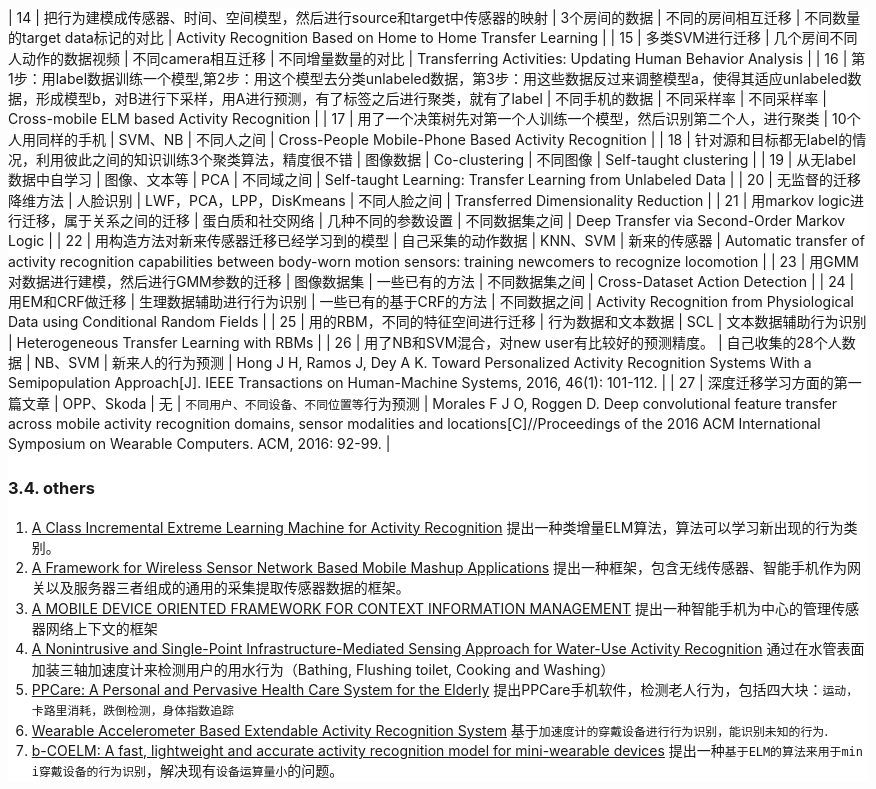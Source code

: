 | 14   | 把行为建模成传感器、时间、空间模型，然后进行source和target中传感器的映射 | 3个房间的数据                                                | 不同的房间相互迁移                                           | 不同数量的target data标记的对比                              | Activity Recognition Based on Home to Home Transfer Learning |
| 15   | 多类SVM进行迁移                                              | 几个房间不同人动作的数据视频                                 | 不同camera相互迁移                                           | 不同增量数量的对比                                           | Transferring Activities: Updating Human Behavior Analysis    |
| 16   | 第1步：用label数据训练一个模型,第2步：用这个模型去分类unlabeled数据，第3步：用这些数据反过来调整模型a，使得其适应unlabeled数据，形成模型b，对B进行下采样，用A进行预测，有了标签之后进行聚类，就有了label | 不同手机的数据                                               | 不同采样率                                                   | 不同采样率                                                   | Cross-mobile ELM based Activity Recognition                  |
| 17   | 用了一个决策树先对第一个人训练一个模型，然后识别第二个人，进行聚类 | 10个人用同样的手机                                           | SVM、NB                                                      | 不同人之间                                                   | Cross-People Mobile-Phone Based Activity Recognition         |
| 18   | 针对源和目标都无label的情况，利用彼此之间的知识训练3个聚类算法，精度很不错 | 图像数据                                                     | Co-clustering                                                | 不同图像                                                     | Self-taught clustering                                       |
| 19   | 从无label数据中自学习                                        | 图像、文本等                                                 | PCA                                                          | 不同域之间                                                   | Self-taught Learning: Transfer Learning from Unlabeled Data  |
| 20   | 无监督的迁移降维方法                                         | 人脸识别                                                     | LWF，PCA，LPP，DisKmeans                                     | 不同人脸之间                                                 | Transferred Dimensionality Reduction                         |
| 21   | 用markov logic进行迁移，属于关系之间的迁移                   | 蛋白质和社交网络                                             | 几种不同的参数设置                                           | 不同数据集之间                                               | Deep Transfer via Second-Order Markov Logic                  |
| 22   | 用构造方法对新来传感器迁移已经学习到的模型                   | 自己采集的动作数据                                           | KNN、SVM                                                     | 新来的传感器                                                 | Automatic transfer of activity recognition capabilities between body-worn motion sensors: training newcomers to recognize locomotion |
| 23   | 用GMM对数据进行建模，然后进行GMM参数的迁移                   | 图像数据集                                                   | 一些已有的方法                                               | 不同数据集之间                                               | Cross-Dataset Action Detection                               |
| 24   | 用EM和CRF做迁移                                              | 生理数据辅助进行行为识别                                     | 一些已有的基于CRF的方法                                      | 不同数据之间                                                 | Activity Recognition from Physiological Data using Conditional Random Fields |
| 25   | 用的RBM，不同的特征空间进行迁移                              | 行为数据和文本数据                                           | SCL                                                          | 文本数据辅助行为识别                                         | Heterogeneous Transfer Learning with RBMs                    |
| 26   | 用了NB和SVM混合，对new user有比较好的预测精度。              | 自己收集的28个人数据                                         | NB、SVM                                                      | 新来人的行为预测                                             | Hong J H, Ramos J, Dey A K. Toward Personalized Activity Recognition Systems With a Semipopulation Approach[J]. IEEE Transactions on Human-Machine Systems, 2016, 46(1): 101-112. |
| 27   | 深度迁移学习方面的第一篇文章                                 | OPP、Skoda                                                   | 无                                                           | `不同用户、不同设备、不同位置等`行为预测                     | Morales F J O, Roggen D. Deep convolutional feature transfer across mobile activity recognition domains, sensor modalities and locations[C]//Proceedings of the 2016 ACM International Symposium on Wearable Computers. ACM, 2016: 92-99. |

### 3.4. others

1. [A Class Incremental Extreme Learning Machine for Activity Recognition](https://mega.nz/#!hegygZwL!l25twe-8Krjl-6QxAKtpMxiInO4issQhtuvyeZguQA0) 提出一种类增量ELM算法，算法可以学习新出现的行为类别。
2. [A Framework for Wireless Sensor Network Based Mobile Mashup Applications](https://mega.nz/#!cXAjEAyY!Pcu1oqClxnPnP8qsT6Y-8EOsgfR3Y-RwcUMxXQCOX6M) 提出一种框架，包含无线传感器、智能手机作为网关以及服务器三者组成的通用的采集提取传感器数据的框架。
3. [A MOBILE DEVICE ORIENTED FRAMEWORK FOR CONTEXT INFORMATION MANAGEMENT](https://mega.nz/#!5eZwBLLC!5qenQvSzf7u7-_-N9p8WWaeZlER1pIKKYz0lt1QIUM4) 提出一种智能手机为中心的管理传感器网络上下文的框架
4. [A Nonintrusive and Single-Point Infrastructure-Mediated Sensing Approach for Water-Use Activity Recognition](https://mega.nz/#!AbYnCRQY!20tk8gbG1zbl1vRSOiSJVKJswAZscSFZ2AziEEE8hEU) 通过在水管表面加装三轴加速度计来检测用户的用水行为（Bathing, Flushing toilet, Cooking and Washing）
5. [PPCare: A Personal and Pervasive Health Care System for the Elderly](https://mega.nz/#!MP5F1AwC!n7N0YZvULU5x1CMn4YnbsfWRev-KctpGJFULJEc_qlQ) 提出PPCare手机软件，检测老人行为，包括四大块：`运动，卡路里消耗，跌倒检测，身体指数追踪`
6. [Wearable Accelerometer Based Extendable Activity Recognition System](https://mega.nz/#!BDIxxaKD!jHsw_3Zg7sjGtECRBcjNlJIuNnvHJvmDcvmYtsKsuBI) 基于`加速度计的穿戴设备进行行为识别，能识别未知的行为`.
7. [b-COELM: A fast, lightweight and accurate activity recognition model for mini-wearable devices](https://mega.nz/#!EXID1YhB!ow8E1NRMSnGi53aUWauELhwhS2JWY3DUqRdG3WzAN58) 提出一种`基于ELM的算法来用于mini穿戴设备的行为识别`，解决现有`设备运算量小`的问题。
